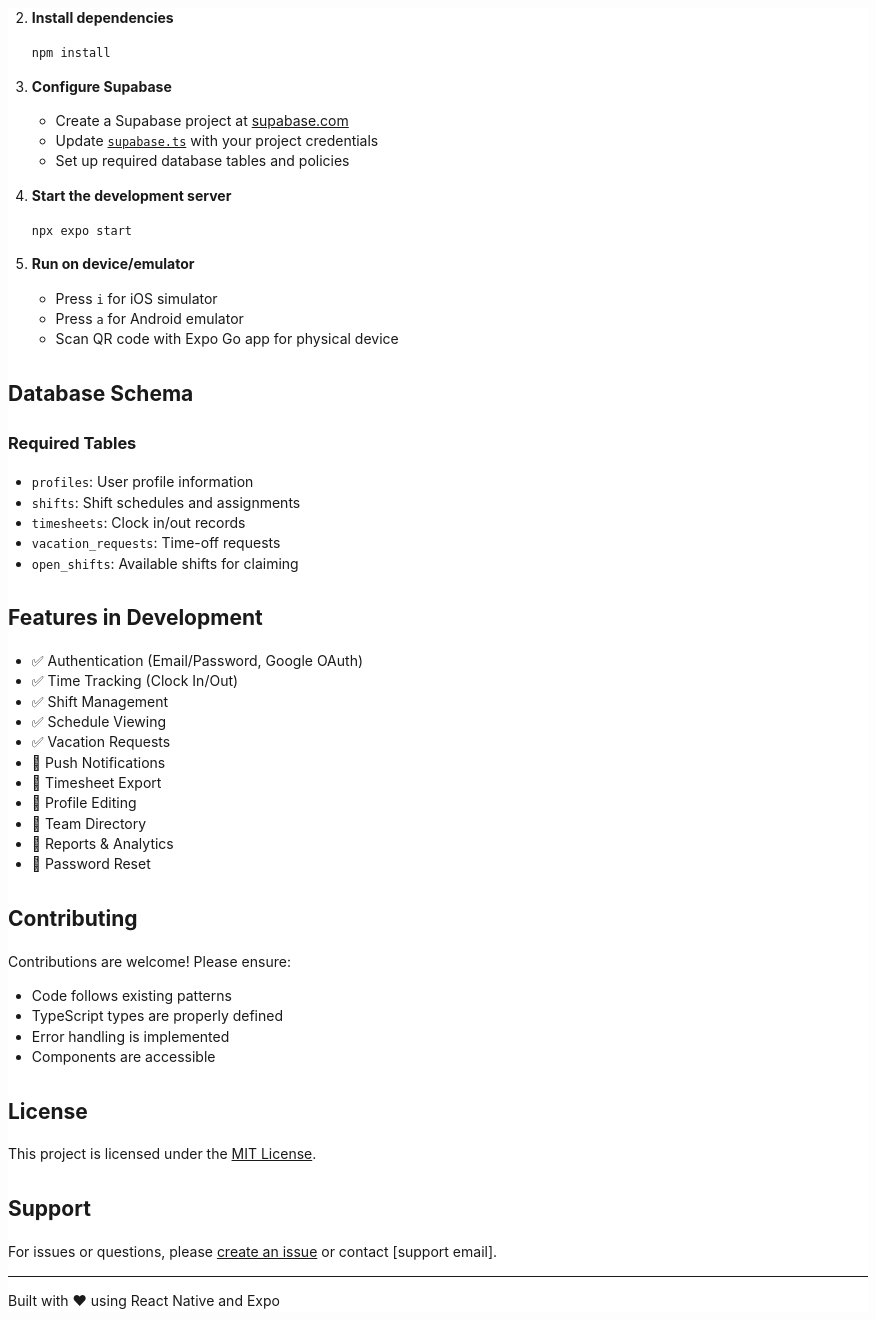2. **Install dependencies**

   ```bash
   npm install
   ```

3. **Configure Supabase**
   - Create a Supabase project at [supabase.com](https://supabase.com)
   - Update [`supabase.ts`](supabase.ts) with your project credentials
   - Set up required database tables and policies

4. **Start the development server**

   ```bash
   npx expo start
   ```

5. **Run on device/emulator**
   - Press `i` for iOS simulator
   - Press `a` for Android emulator
   - Scan QR code with Expo Go app for physical device

## Database Schema

### Required Tables

- `profiles`: User profile information
- `shifts`: Shift schedules and assignments
- `timesheets`: Clock in/out records
- `vacation_requests`: Time-off requests
- `open_shifts`: Available shifts for claiming

## Features in Development

- ✅ Authentication (Email/Password, Google OAuth)
- ✅ Time Tracking (Clock In/Out)
- ✅ Shift Management
- ✅ Schedule Viewing
- ✅ Vacation Requests
- 🚧 Push Notifications
- 🚧 Timesheet Export
- 🚧 Profile Editing
- 🚧 Team Directory
- 🚧 Reports & Analytics
- 🚧 Password Reset

## Contributing

Contributions are welcome! Please ensure:

- Code follows existing patterns
- TypeScript types are properly defined
- Error handling is implemented
- Components are accessible

## License

This project is licensed under the [MIT License](LICENSE).

## Support

For issues or questions, please [create an issue](link-to-issues) or contact [support email].

---

Built with ❤️ using React Native and Expo
